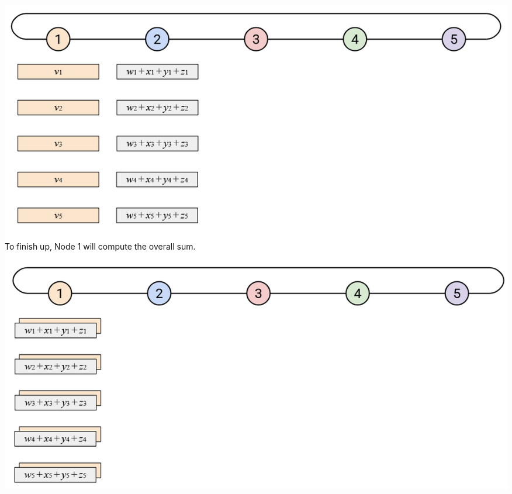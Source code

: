 <img width="900px" src="/assets/beyond-client-server/7-102-naive-ring-7.png">

To finish up, Node 1 will compute the overall sum.

<img width="900px" src="/assets/beyond-client-server/7-103-naive-ring-8.png">

